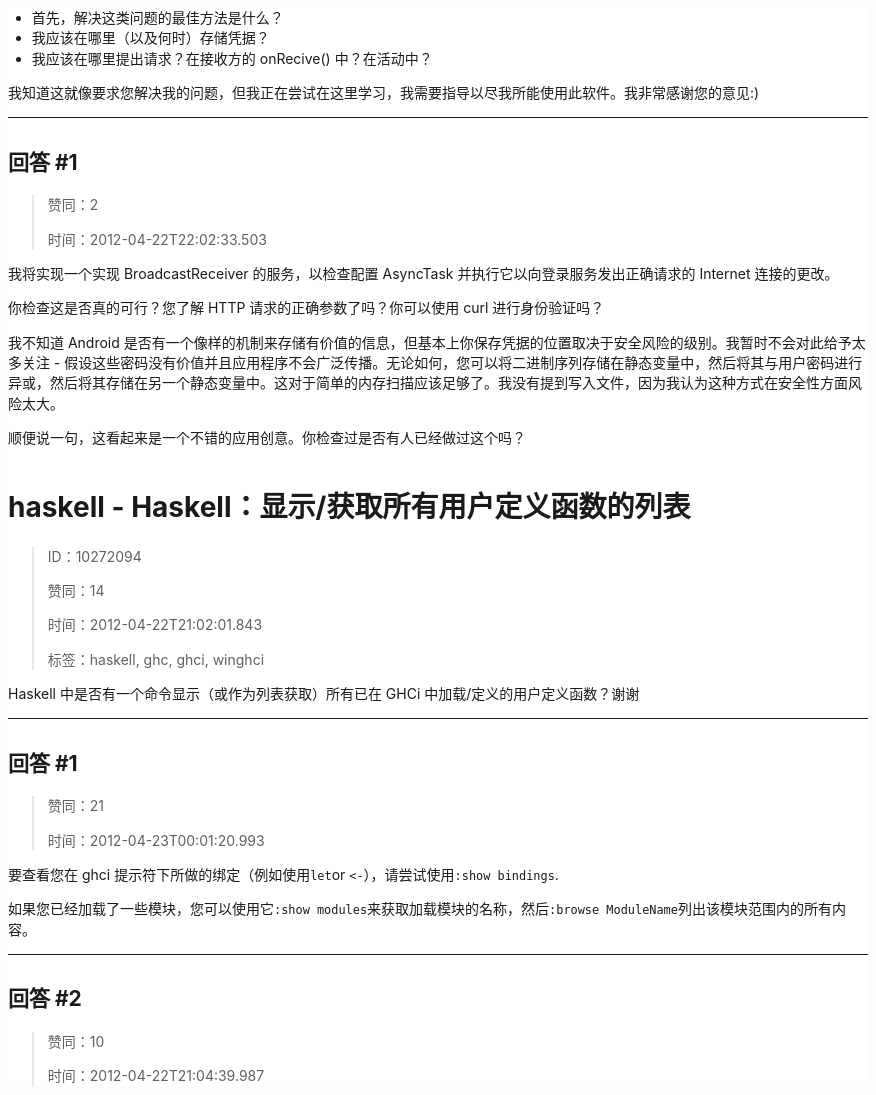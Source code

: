 *   首先，解决这类问题的最佳方法是什么？
*   我应该在哪里（以及何时）存储凭据？
*   我应该在哪里提出请求？在接收方的 onRecive() 中？在活动中？

我知道这就像要求您解决我的问题，但我正在尝试在这里学习，我需要指导以尽我所能使用此软件。我非常感谢您的意见:)

* * *

## 回答 #1

> 赞同：2
> 
> 时间：2012-04-22T22:02:33.503

我将实现一个实现 BroadcastReceiver 的服务，以检查配置 AsyncTask 并执行它以向登录服务发出正确请求的 Internet 连接的更改。

你检查这是否真的可行？您了解 HTTP 请求的正确参数了吗？你可以使用 curl 进行身份验证吗？

我不知道 Android 是否有一个像样的机制来存储有价值的信息，但基本上你保存凭据的位置取决于安全风险的级别。我暂时不会对此给予太多关注 - 假设这些密码没有价值并且应用程序不会广泛传播。无论如何，您可以将二进制序列存储在静态变量中，然后将其与用户密码进行异或，然后将其存储在另一个静态变量中。这对于简单的内存扫描应该足够了。我没有提到写入文件，因为我认为这种方式在安全性方面风险太大。

顺便说一句，这看起来是一个不错的应用创意。你检查过是否有人已经做过这个吗？

# haskell - Haskell：显示/获取所有用户定义函数的列表

> ID：10272094
> 
> 赞同：14
> 
> 时间：2012-04-22T21:02:01.843
> 
> 标签：haskell, ghc, ghci, winghci

Haskell 中是否有一个命令显示（或作为列表获取）所有已在 GHCi 中加载/定义的用户定义函数？谢谢

* * *

## 回答 #1

> 赞同：21
> 
> 时间：2012-04-23T00:01:20.993

要查看您在 ghci 提示符下所做的绑定（例如使用`let`or `<-`），请尝试使用`:show bindings`.

如果您已经加载了一些模块，您可以使用它`:show modules`来获取加载模块的名称，然后`:browse ModuleName`列出该模块范围内的所有内容。

* * *

## 回答 #2

> 赞同：10
> 
> 时间：2012-04-22T21:04:39.987
